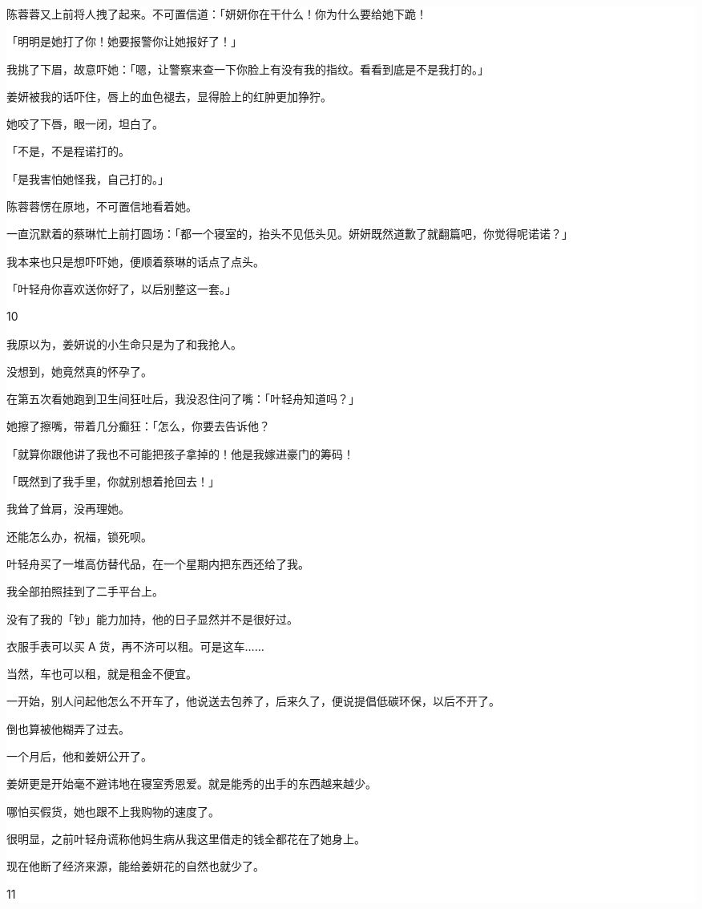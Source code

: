 陈蓉蓉又上前将人拽了起来。不可置信道：「妍妍你在干什么！你为什么要给她下跪！

「明明是她打了你！她要报警你让她报好了！」

我挑了下眉，故意吓她：「嗯，让警察来查一下你脸上有没有我的指纹。看看到底是不是我打的。」

姜妍被我的话吓住，唇上的血色褪去，显得脸上的红肿更加狰狞。

她咬了下唇，眼一闭，坦白了。

「不是，不是程诺打的。

「是我害怕她怪我，自己打的。」

陈蓉蓉愣在原地，不可置信地看着她。

一直沉默着的蔡琳忙上前打圆场：「都一个寝室的，抬头不见低头见。妍妍既然道歉了就翻篇吧，你觉得呢诺诺？」

我本来也只是想吓吓她，便顺着蔡琳的话点了点头。

「叶轻舟你喜欢送你好了，以后别整这一套。」

10

我原以为，姜妍说的小生命只是为了和我抢人。

没想到，她竟然真的怀孕了。

在第五次看她跑到卫生间狂吐后，我没忍住问了嘴：「叶轻舟知道吗？」

她擦了擦嘴，带着几分癫狂：「怎么，你要去告诉他？

「就算你跟他讲了我也不可能把孩子拿掉的！他是我嫁进豪门的筹码！

「既然到了我手里，你就别想着抢回去！」

我耸了耸肩，没再理她。

还能怎么办，祝福，锁死呗。

叶轻舟买了一堆高仿替代品，在一个星期内把东西还给了我。

我全部拍照挂到了二手平台上。

没有了我的「钞」能力加持，他的日子显然并不是很好过。

衣服手表可以买 A 货，再不济可以租。可是这车……

当然，车也可以租，就是租金不便宜。

一开始，别人问起他怎么不开车了，他说送去包养了，后来久了，便说提倡低碳环保，以后不开了。

倒也算被他糊弄了过去。

一个月后，他和姜妍公开了。

姜妍更是开始毫不避讳地在寝室秀恩爱。就是能秀的出手的东西越来越少。

哪怕买假货，她也跟不上我购物的速度了。

很明显，之前叶轻舟谎称他妈生病从我这里借走的钱全都花在了她身上。

现在他断了经济来源，能给姜妍花的自然也就少了。

11
